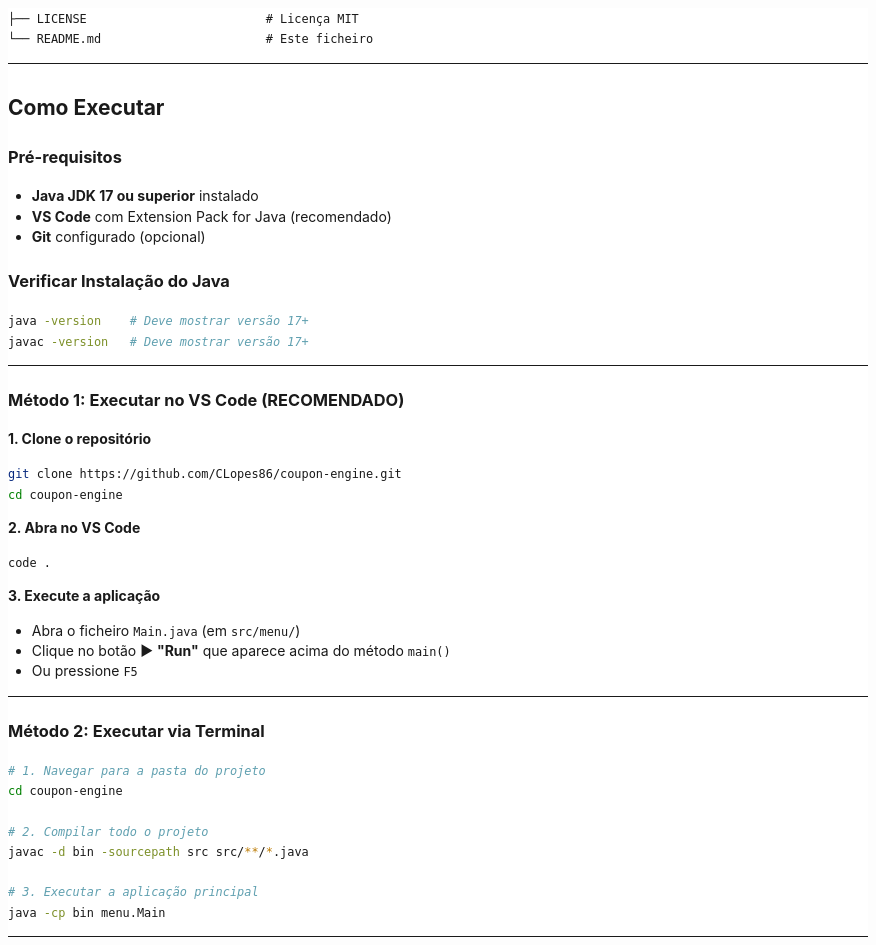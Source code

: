 ```
├── LICENSE                         # Licença MIT
└── README.md                       # Este ficheiro
```

---

## Como Executar

### Pré-requisitos

- **Java JDK 17 ou superior** instalado
- **VS Code** com Extension Pack for Java (recomendado)
- **Git** configurado (opcional)

### Verificar Instalação do Java
```bash
java -version    # Deve mostrar versão 17+
javac -version   # Deve mostrar versão 17+
```

---

### Método 1: Executar no VS Code (RECOMENDADO)

**1. Clone o repositório**
```bash
git clone https://github.com/CLopes86/coupon-engine.git
cd coupon-engine
```

**2. Abra no VS Code**
```bash
code .
```

**3. Execute a aplicação**

- Abra o ficheiro `Main.java` (em `src/menu/`)
- Clique no botão ▶️ **"Run"** que aparece acima do método `main()`
- Ou pressione `F5`

---

### Método 2: Executar via Terminal
```bash
# 1. Navegar para a pasta do projeto
cd coupon-engine

# 2. Compilar todo o projeto
javac -d bin -sourcepath src src/**/*.java

# 3. Executar a aplicação principal
java -cp bin menu.Main
```

---
